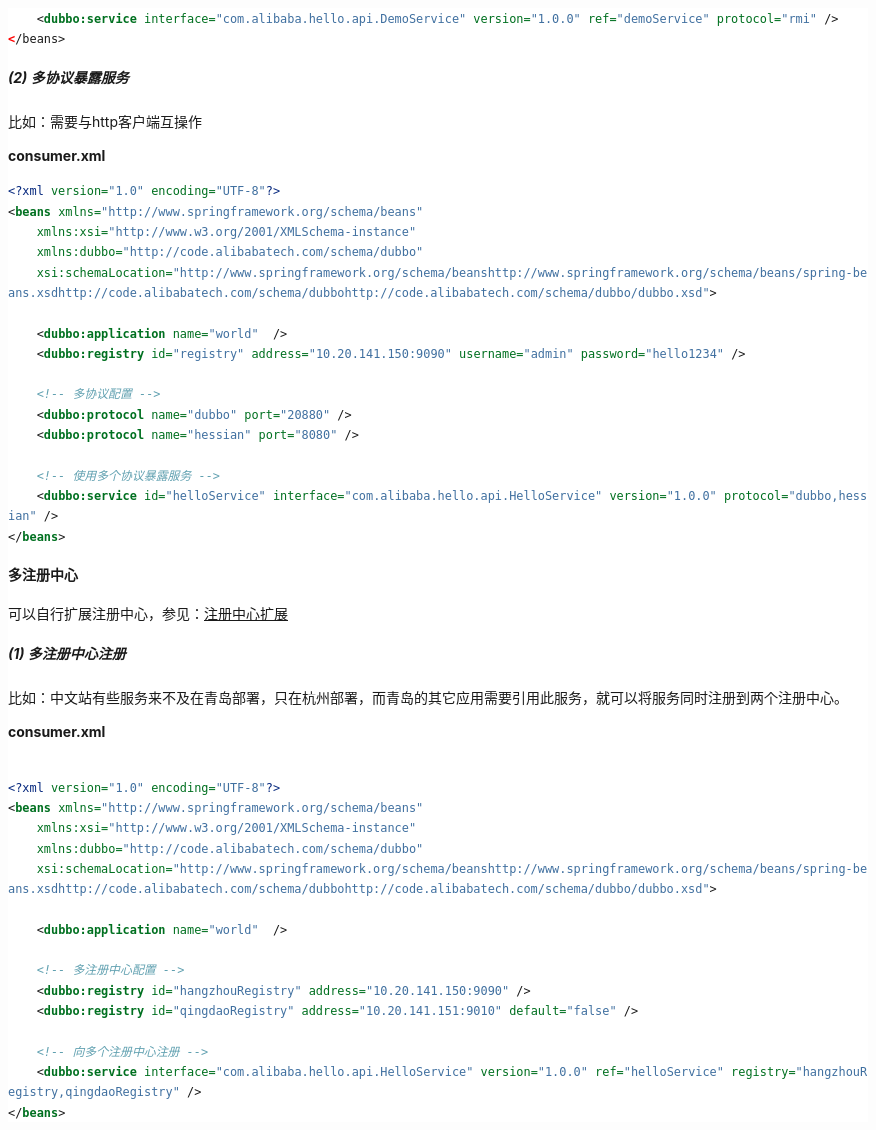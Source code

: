 ```xml
    <dubbo:service interface="com.alibaba.hello.api.DemoService" version="1.0.0" ref="demoService" protocol="rmi" /> 
</beans>
```

##### (2) 多协议暴露服务

比如：需要与http客户端互操作

**consumer.xml**

```xml
<?xml version="1.0" encoding="UTF-8"?>
<beans xmlns="http://www.springframework.org/schema/beans"
    xmlns:xsi="http://www.w3.org/2001/XMLSchema-instance"
    xmlns:dubbo="http://code.alibabatech.com/schema/dubbo"
    xsi:schemaLocation="http://www.springframework.org/schema/beanshttp://www.springframework.org/schema/beans/spring-beans.xsdhttp://code.alibabatech.com/schema/dubbohttp://code.alibabatech.com/schema/dubbo/dubbo.xsd">
 
    <dubbo:application name="world"  />
    <dubbo:registry id="registry" address="10.20.141.150:9090" username="admin" password="hello1234" />
 
    <!-- 多协议配置 -->
    <dubbo:protocol name="dubbo" port="20880" />
    <dubbo:protocol name="hessian" port="8080" />
 
    <!-- 使用多个协议暴露服务 -->
    <dubbo:service id="helloService" interface="com.alibaba.hello.api.HelloService" version="1.0.0" protocol="dubbo,hessian" />
</beans>
```

#### 多注册中心

可以自行扩展注册中心，参见：[注册中心扩展](dev-guide-spi-reference-manual#注册中心扩展)

##### (1) 多注册中心注册

比如：中文站有些服务来不及在青岛部署，只在杭州部署，而青岛的其它应用需要引用此服务，就可以将服务同时注册到两个注册中心。

**consumer.xml**

```xml

<?xml version="1.0" encoding="UTF-8"?>
<beans xmlns="http://www.springframework.org/schema/beans"
    xmlns:xsi="http://www.w3.org/2001/XMLSchema-instance"
    xmlns:dubbo="http://code.alibabatech.com/schema/dubbo"
    xsi:schemaLocation="http://www.springframework.org/schema/beanshttp://www.springframework.org/schema/beans/spring-beans.xsdhttp://code.alibabatech.com/schema/dubbohttp://code.alibabatech.com/schema/dubbo/dubbo.xsd">
 
    <dubbo:application name="world"  />
 
    <!-- 多注册中心配置 -->
    <dubbo:registry id="hangzhouRegistry" address="10.20.141.150:9090" />
    <dubbo:registry id="qingdaoRegistry" address="10.20.141.151:9010" default="false" />
 
    <!-- 向多个注册中心注册 -->
    <dubbo:service interface="com.alibaba.hello.api.HelloService" version="1.0.0" ref="helloService" registry="hangzhouRegistry,qingdaoRegistry" />
</beans>
```
